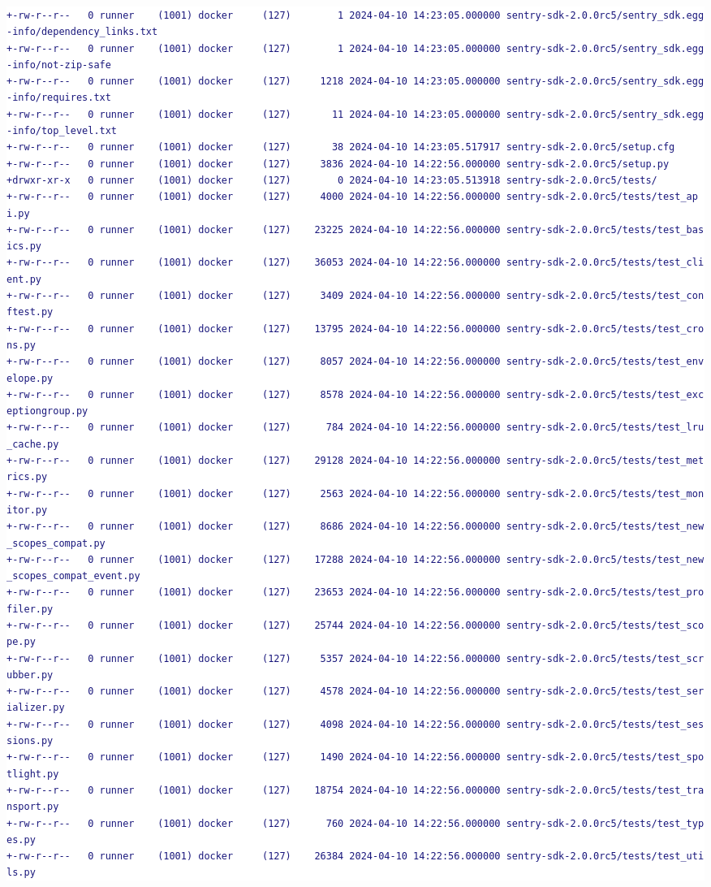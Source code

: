 ```diff
+-rw-r--r--   0 runner    (1001) docker     (127)        1 2024-04-10 14:23:05.000000 sentry-sdk-2.0.0rc5/sentry_sdk.egg-info/dependency_links.txt
+-rw-r--r--   0 runner    (1001) docker     (127)        1 2024-04-10 14:23:05.000000 sentry-sdk-2.0.0rc5/sentry_sdk.egg-info/not-zip-safe
+-rw-r--r--   0 runner    (1001) docker     (127)     1218 2024-04-10 14:23:05.000000 sentry-sdk-2.0.0rc5/sentry_sdk.egg-info/requires.txt
+-rw-r--r--   0 runner    (1001) docker     (127)       11 2024-04-10 14:23:05.000000 sentry-sdk-2.0.0rc5/sentry_sdk.egg-info/top_level.txt
+-rw-r--r--   0 runner    (1001) docker     (127)       38 2024-04-10 14:23:05.517917 sentry-sdk-2.0.0rc5/setup.cfg
+-rw-r--r--   0 runner    (1001) docker     (127)     3836 2024-04-10 14:22:56.000000 sentry-sdk-2.0.0rc5/setup.py
+drwxr-xr-x   0 runner    (1001) docker     (127)        0 2024-04-10 14:23:05.513918 sentry-sdk-2.0.0rc5/tests/
+-rw-r--r--   0 runner    (1001) docker     (127)     4000 2024-04-10 14:22:56.000000 sentry-sdk-2.0.0rc5/tests/test_api.py
+-rw-r--r--   0 runner    (1001) docker     (127)    23225 2024-04-10 14:22:56.000000 sentry-sdk-2.0.0rc5/tests/test_basics.py
+-rw-r--r--   0 runner    (1001) docker     (127)    36053 2024-04-10 14:22:56.000000 sentry-sdk-2.0.0rc5/tests/test_client.py
+-rw-r--r--   0 runner    (1001) docker     (127)     3409 2024-04-10 14:22:56.000000 sentry-sdk-2.0.0rc5/tests/test_conftest.py
+-rw-r--r--   0 runner    (1001) docker     (127)    13795 2024-04-10 14:22:56.000000 sentry-sdk-2.0.0rc5/tests/test_crons.py
+-rw-r--r--   0 runner    (1001) docker     (127)     8057 2024-04-10 14:22:56.000000 sentry-sdk-2.0.0rc5/tests/test_envelope.py
+-rw-r--r--   0 runner    (1001) docker     (127)     8578 2024-04-10 14:22:56.000000 sentry-sdk-2.0.0rc5/tests/test_exceptiongroup.py
+-rw-r--r--   0 runner    (1001) docker     (127)      784 2024-04-10 14:22:56.000000 sentry-sdk-2.0.0rc5/tests/test_lru_cache.py
+-rw-r--r--   0 runner    (1001) docker     (127)    29128 2024-04-10 14:22:56.000000 sentry-sdk-2.0.0rc5/tests/test_metrics.py
+-rw-r--r--   0 runner    (1001) docker     (127)     2563 2024-04-10 14:22:56.000000 sentry-sdk-2.0.0rc5/tests/test_monitor.py
+-rw-r--r--   0 runner    (1001) docker     (127)     8686 2024-04-10 14:22:56.000000 sentry-sdk-2.0.0rc5/tests/test_new_scopes_compat.py
+-rw-r--r--   0 runner    (1001) docker     (127)    17288 2024-04-10 14:22:56.000000 sentry-sdk-2.0.0rc5/tests/test_new_scopes_compat_event.py
+-rw-r--r--   0 runner    (1001) docker     (127)    23653 2024-04-10 14:22:56.000000 sentry-sdk-2.0.0rc5/tests/test_profiler.py
+-rw-r--r--   0 runner    (1001) docker     (127)    25744 2024-04-10 14:22:56.000000 sentry-sdk-2.0.0rc5/tests/test_scope.py
+-rw-r--r--   0 runner    (1001) docker     (127)     5357 2024-04-10 14:22:56.000000 sentry-sdk-2.0.0rc5/tests/test_scrubber.py
+-rw-r--r--   0 runner    (1001) docker     (127)     4578 2024-04-10 14:22:56.000000 sentry-sdk-2.0.0rc5/tests/test_serializer.py
+-rw-r--r--   0 runner    (1001) docker     (127)     4098 2024-04-10 14:22:56.000000 sentry-sdk-2.0.0rc5/tests/test_sessions.py
+-rw-r--r--   0 runner    (1001) docker     (127)     1490 2024-04-10 14:22:56.000000 sentry-sdk-2.0.0rc5/tests/test_spotlight.py
+-rw-r--r--   0 runner    (1001) docker     (127)    18754 2024-04-10 14:22:56.000000 sentry-sdk-2.0.0rc5/tests/test_transport.py
+-rw-r--r--   0 runner    (1001) docker     (127)      760 2024-04-10 14:22:56.000000 sentry-sdk-2.0.0rc5/tests/test_types.py
+-rw-r--r--   0 runner    (1001) docker     (127)    26384 2024-04-10 14:22:56.000000 sentry-sdk-2.0.0rc5/tests/test_utils.py
```
